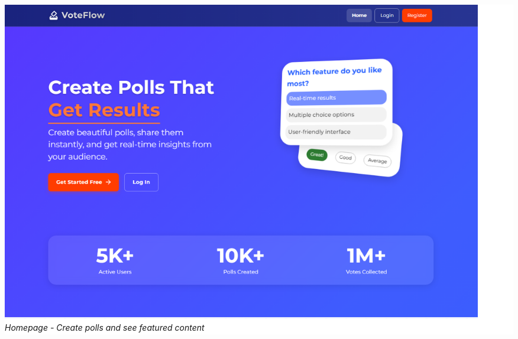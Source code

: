   <img src="screenshots/homepage.png" alt="Homepage" width="800"/>
  <br><em>Homepage - Create polls and see featured content</em>
</p>

<p align="center">